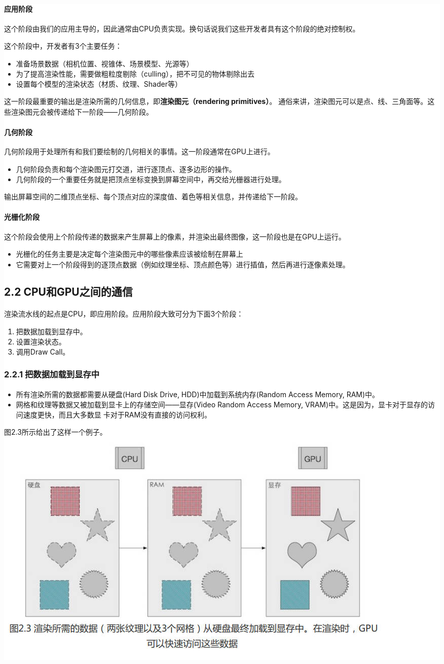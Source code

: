 #### 应用阶段

这个阶段由我们的应用主导的，因此通常由CPU负责实现。换句话说我们这些开发者具有这个阶段的绝对控制权。

这个阶段中，开发者有3个主要任务：

*   准备场景数据（相机位置、视锥体、场景模型、光源等）
*   为了提高渲染性能，需要做粗粒度剔除（culling），把不可见的物体剔除出去
*   设置每个模型的渲染状态（材质、纹理、Shader等）

这一阶段最重要的输出是渲染所需的几何信息，即**渲染图元（rendering primitives）**。
通俗来讲，渲染图元可以是点、线、三角面等。这些渲染图元会被传递给下一阶段——几何阶段。

#### 几何阶段

几何阶段用于处理所有和我们要绘制的几何相关的事情。这一阶段通常在GPU上进行。
* 几何阶段负责和每个渲染图元打交道，进行逐顶点、逐多边形的操作。
* 几何阶段的一个重要任务就是把顶点坐标变换到屏幕空间中，再交给光栅器进行处理。

输出屏幕空间的二维顶点坐标、每个顶点对应的深度值、着色等相关信息，并传递给下一阶段。

#### 光栅化阶段
这个阶段会使用上个阶段传递的数据来产生屏幕上的像素，并渲染出最终图像，这一阶段也是在GPU上运行。
* 光栅化的任务主要是决定每个渲染图元中的哪些像素应该被绘制在屏幕上
* 它需要对上一个阶段得到的逐顶点数据（例如纹理坐标、顶点颜色等）进行插值，然后再进行逐像素处理。

## 2.2 CPU和GPU之间的通信
渲染流水线的起点是CPU，即应用阶段。应用阶段大致可分为下面3个阶段：
1. 把数据加载到显存中。
2. 设置渲染状态。
3. 调用Draw Call。

### 2.2.1 把数据加载到显存中
* 所有渲染所需的数据都需要从硬盘(Hard Disk Drive, HDD)中加载到系统内存(Random Access Memory, RAM)中。
* 网格和纹理等数据又被加载到显卡上的存储空间——显存(Video Random Access Memory, VRAM)中。这是因为，显卡对于显存的访问速度更快，而且大多数显 卡对于RAM没有直接的访问权利。

图2.3所示给出了这样一个例子。
![渲染所需的数据](https://github.com/Ineloquent0/notes/blob/main/Shader/Unity%20Shader%20%E5%85%A5%E9%97%A8%E7%B2%BE%E8%A6%81/images/%E5%9B%BE2.3%20%E6%B8%B2%E6%9F%93%E6%89%80%E9%9C%80%E7%9A%84%E6%95%B0%E6%8D%AE%EF%BC%88%E4%B8%A4%E5%BC%A0%E7%BA%B9%E7%90%86%E4%BB%A5%E5%8F%8A3%E4%B8%AA%E7%BD%91%E6%A0%BC%EF%BC%89%E4%BB%8E%E7%A1%AC%E7%9B%98%E6%9C%80%E7%BB%88%E5%8A%A0%E8%BD%BD%E5%88%B0%E6%98%BE%E5%AD%98%E4%B8%AD%E3%80%82.jpg)

